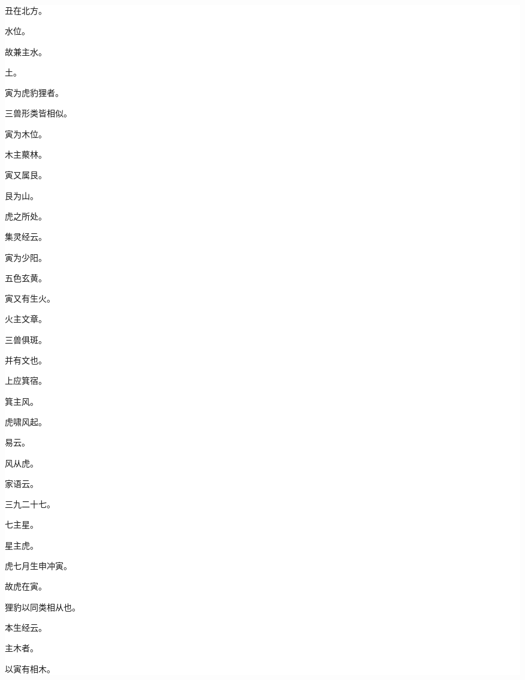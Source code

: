 丑在北方。

水位。

故兼主水。

土。

寅为虎豹狸者。

三兽形类皆相似。

寅为木位。

木主藂林。

寅又属艮。

艮为山。

虎之所处。

集灵经云。

寅为少阳。

五色玄黄。

寅又有生火。

火主文章。

三兽俱斑。

并有文也。

上应箕宿。

箕主风。

虎啸风起。

易云。

风从虎。

家语云。

三九二十七。

七主星。

星主虎。

虎七月生申冲寅。

故虎在寅。

狸豹以同类相从也。

本生经云。

主木者。

以寅有相木。
